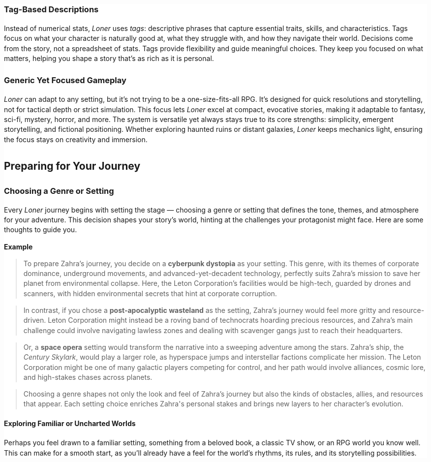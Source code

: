 ### Tag-Based Descriptions

Instead of numerical stats, *Loner* uses *tags*: descriptive phrases that capture essential traits, skills, and characteristics. Tags focus on what your character is naturally good at, what they struggle with, and how they navigate their world. Decisions come from the story, not a spreadsheet of stats. Tags provide flexibility and guide meaningful choices. They keep you focused on what matters, helping you shape a story that’s as rich as it is personal.

### Generic Yet Focused Gameplay

*Loner* can adapt to any setting, but it’s not trying to be a one-size-fits-all RPG. It’s designed for quick resolutions and storytelling, not for tactical depth or strict simulation. This focus lets *Loner* excel at compact, evocative stories, making it adaptable to fantasy, sci-fi, mystery, horror, and more. The system is versatile yet always stays true to its core strengths: simplicity, emergent storytelling, and fictional positioning. Whether exploring haunted ruins or distant galaxies, *Loner* keeps mechanics light, ensuring the focus stays on creativity and immersion.

## Preparing for Your Journey

### Choosing a Genre or Setting

Every *Loner* journey begins with setting the stage — choosing a genre or setting that defines the tone, themes, and atmosphere for your adventure. This decision shapes your story’s world, hinting at the challenges your protagonist might face. Here are some thoughts to guide you.

**Example**  
> To prepare Zahra’s journey, you decide on a **cyberpunk dystopia** as your setting. This genre, with its themes of corporate dominance, underground movements, and advanced-yet-decadent technology, perfectly suits Zahra’s mission to save her planet from environmental collapse. Here, the Leton Corporation’s facilities would be high-tech, guarded by drones and scanners, with hidden environmental secrets that hint at corporate corruption.

> In contrast, if you chose a **post-apocalyptic wasteland** as the setting, Zahra’s journey would feel more gritty and resource-driven. Leton Corporation might instead be a roving band of technocrats hoarding precious resources, and Zahra’s main challenge could involve navigating lawless zones and dealing with scavenger gangs just to reach their headquarters.

> Or, a **space opera** setting would transform the narrative into a sweeping adventure among the stars. Zahra’s ship, the *Century Skylark*, would play a larger role, as hyperspace jumps and interstellar factions complicate her mission. The Leton Corporation might be one of many galactic players competing for control, and her path would involve alliances, cosmic lore, and high-stakes chases across planets.

> Choosing a genre shapes not only the look and feel of Zahra’s journey but also the kinds of obstacles, allies, and resources that appear. Each setting choice enriches Zahra's personal stakes and brings new layers to her character’s evolution.

#### Exploring Familiar or Uncharted Worlds

Perhaps you feel drawn to a familiar setting, something from a beloved book, a classic TV show, or an RPG world you know well. This can make for a smooth start, as you’ll already have a feel for the world’s rhythms, its rules, and its storytelling possibilities.
